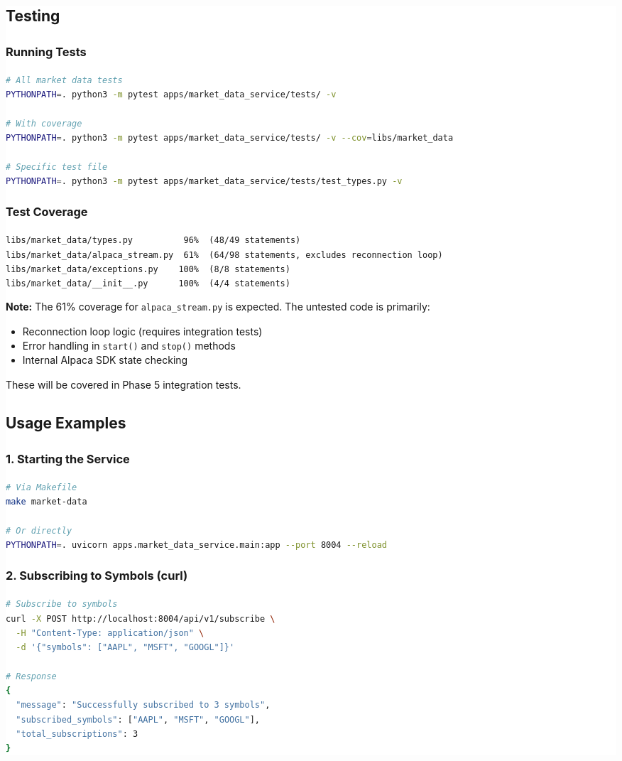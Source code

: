 ## Testing

### Running Tests

```bash
# All market data tests
PYTHONPATH=. python3 -m pytest apps/market_data_service/tests/ -v

# With coverage
PYTHONPATH=. python3 -m pytest apps/market_data_service/tests/ -v --cov=libs/market_data

# Specific test file
PYTHONPATH=. python3 -m pytest apps/market_data_service/tests/test_types.py -v
```

### Test Coverage

```
libs/market_data/types.py          96%  (48/49 statements)
libs/market_data/alpaca_stream.py  61%  (64/98 statements, excludes reconnection loop)
libs/market_data/exceptions.py    100%  (8/8 statements)
libs/market_data/__init__.py      100%  (4/4 statements)
```

**Note:** The 61% coverage for `alpaca_stream.py` is expected. The untested code is primarily:
- Reconnection loop logic (requires integration tests)
- Error handling in `start()` and `stop()` methods
- Internal Alpaca SDK state checking

These will be covered in Phase 5 integration tests.

## Usage Examples

### 1. Starting the Service

```bash
# Via Makefile
make market-data

# Or directly
PYTHONPATH=. uvicorn apps.market_data_service.main:app --port 8004 --reload
```

### 2. Subscribing to Symbols (curl)

```bash
# Subscribe to symbols
curl -X POST http://localhost:8004/api/v1/subscribe \
  -H "Content-Type: application/json" \
  -d '{"symbols": ["AAPL", "MSFT", "GOOGL"]}'

# Response
{
  "message": "Successfully subscribed to 3 symbols",
  "subscribed_symbols": ["AAPL", "MSFT", "GOOGL"],
  "total_subscriptions": 3
}
```
